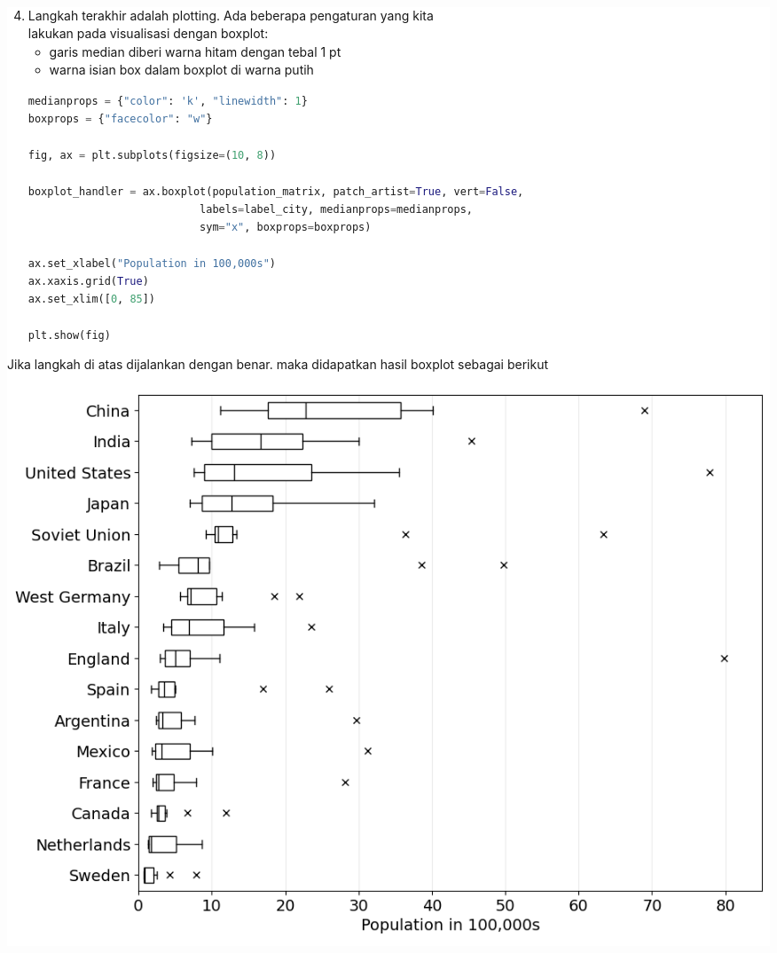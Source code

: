 4. Langkah terakhir adalah plotting. Ada beberapa pengaturan yang kita  
   lakukan pada visualisasi dengan boxplot:
   - garis median diberi warna hitam dengan tebal 1 pt
   - warna isian box dalam boxplot di warna putih
   ```py
   medianprops = {"color": 'k', "linewidth": 1}
   boxprops = {"facecolor": "w"}

   fig, ax = plt.subplots(figsize=(10, 8))

   boxplot_handler = ax.boxplot(population_matrix, patch_artist=True, vert=False, 
                              labels=label_city, medianprops=medianprops, 
                              sym="x", boxprops=boxprops)

   ax.set_xlabel("Population in 100,000s")
   ax.xaxis.grid(True)
   ax.set_xlim([0, 85])

   plt.show(fig)
   ```

Jika langkah di atas dijalankan dengan benar. maka didapatkan hasil boxplot 
sebagai berikut

<img src="../img-resources/hoaglin-1983-fig-3-2-python.png">
